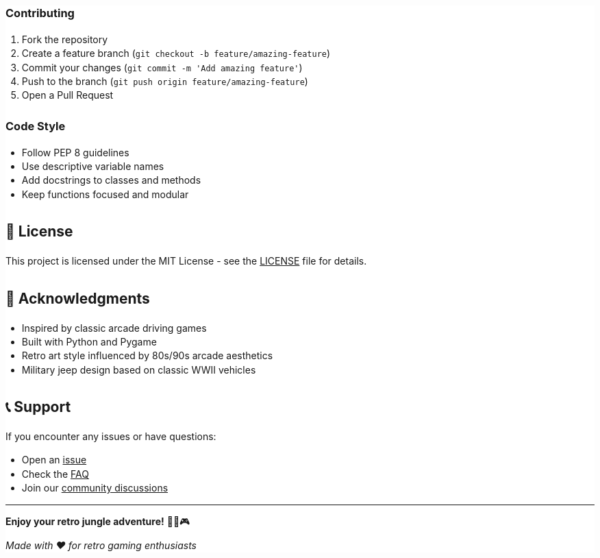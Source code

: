 ### Contributing
1. Fork the repository
2. Create a feature branch (`git checkout -b feature/amazing-feature`)
3. Commit your changes (`git commit -m 'Add amazing feature'`)
4. Push to the branch (`git push origin feature/amazing-feature`)
5. Open a Pull Request

### Code Style
- Follow PEP 8 guidelines
- Use descriptive variable names
- Add docstrings to classes and methods
- Keep functions focused and modular

## 📝 License

This project is licensed under the MIT License - see the [LICENSE](LICENSE) file for details.

## 🙏 Acknowledgments

- Inspired by classic arcade driving games
- Built with Python and Pygame
- Retro art style influenced by 80s/90s arcade aesthetics
- Military jeep design based on classic WWII vehicles

## 📞 Support

If you encounter any issues or have questions:
- Open an [issue](https://github.com/yourusername/jungle-drive/issues)
- Check the [FAQ](docs/FAQ.md)
- Join our [community discussions](https://github.com/yourusername/jungle-drive/discussions)

---

**Enjoy your retro jungle adventure!** 🌴🚗🎮

*Made with ❤️ for retro gaming enthusiasts*
